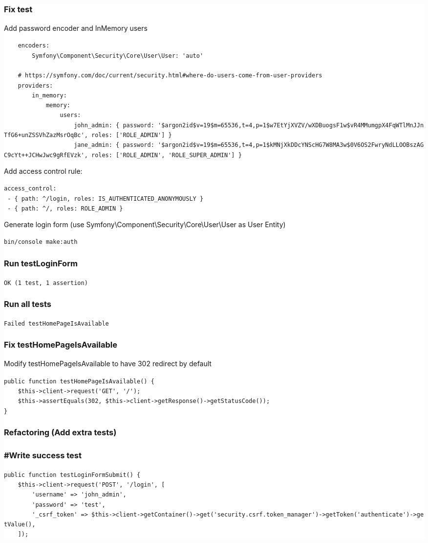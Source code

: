 ### Fix test
Add password encoder and InMemory users

	    encoders:
	        Symfony\Component\Security\Core\User\User: 'auto'

	    # https://symfony.com/doc/current/security.html#where-do-users-come-from-user-providers
	    providers:
	        in_memory:
	            memory:
	                users:
	                    john_admin: { password: '$argon2id$v=19$m=65536,t=4,p=1$w7EtYjXVZV/wXDBuogsF1w$vR4MMumgpX4FqWTlMnJJnTfG6+unZSSVhZazMsrOqBc', roles: ['ROLE_ADMIN'] }
	                    jane_admin: { password: '$argon2id$v=19$m=65536,t=4,p=1$kMNjXkDDcYNScHG7W8MA3w$0V6OS2FwryNdLLOOBszAGC9cYt++JCHwJwc9gRfEVzk', roles: ['ROLE_ADMIN', 'ROLE_SUPER_ADMIN'] }

Add access control rule:

	access_control:
	 - { path: ^/login, roles: IS_AUTHENTICATED_ANONYMOUSLY }
	 - { path: ^/, roles: ROLE_ADMIN }

Generate login form (use Symfony\Component\Security\Core\User\User as User Entity)

	bin/console make:auth

### Run testLoginForm

	OK (1 test, 1 assertion)

### Run all tests
	Failed testHomePageIsAvailable

### Fix testHomePageIsAvailable 
Modify testHomePageIsAvailable to have 302 redirect by default

	public function testHomePageIsAvailable() {
	    $this->client->request('GET', '/');
	    $this->assertEquals(302, $this->client->getResponse()->getStatusCode());
	}

### Refactoring (Add extra tests)

### #Write success test

	public function testLoginFormSubmit() {
	    $this->client->request('POST', '/login', [
	        'username' => 'john_admin',
	        'password' => 'test',
	        '_csrf_token' => $this->client->getContainer()->get('security.csrf.token_manager')->getToken('authenticate')->getValue(),
	    ]);
